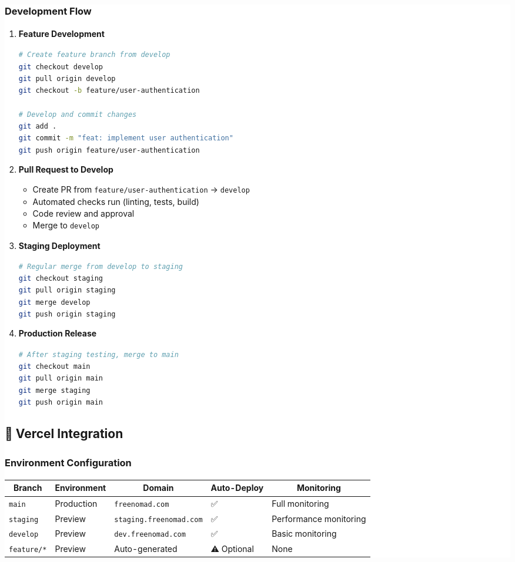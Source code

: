 ### Development Flow

1. **Feature Development**

   ```bash
   # Create feature branch from develop
   git checkout develop
   git pull origin develop
   git checkout -b feature/user-authentication

   # Develop and commit changes
   git add .
   git commit -m "feat: implement user authentication"
   git push origin feature/user-authentication
   ```

2. **Pull Request to Develop**
   - Create PR from `feature/user-authentication` → `develop`
   - Automated checks run (linting, tests, build)
   - Code review and approval
   - Merge to `develop`

3. **Staging Deployment**

   ```bash
   # Regular merge from develop to staging
   git checkout staging
   git pull origin staging
   git merge develop
   git push origin staging
   ```

4. **Production Release**
   ```bash
   # After staging testing, merge to main
   git checkout main
   git pull origin main
   git merge staging
   git push origin main
   ```

## 🚀 Vercel Integration

### Environment Configuration

| Branch      | Environment | Domain                  | Auto-Deploy | Monitoring             |
| ----------- | ----------- | ----------------------- | ----------- | ---------------------- |
| `main`      | Production  | `freenomad.com`         | ✅          | Full monitoring        |
| `staging`   | Preview     | `staging.freenomad.com` | ✅          | Performance monitoring |
| `develop`   | Preview     | `dev.freenomad.com`     | ✅          | Basic monitoring       |
| `feature/*` | Preview     | Auto-generated          | ⚠️ Optional | None                   |
